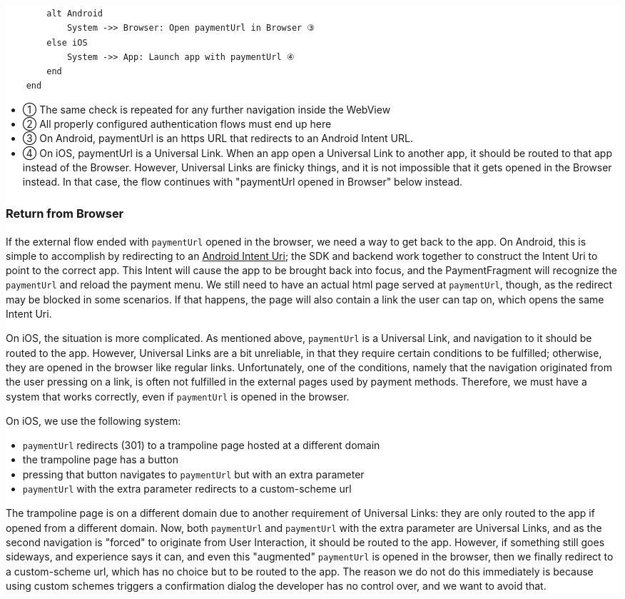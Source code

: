 ```mermaid
        alt Android
            System ->> Browser: Open paymentUrl in Browser ③
        else iOS
            System ->> App: Launch app with paymentUrl ④
        end
    end
```

*   ① The same check is repeated for any further navigation inside the WebView
*   ② All properly configured authentication flows must end up here
*   ③ On Android, paymentUrl is an https URL that redirects to an Android Intent
    URL.
*   ④ On iOS, paymentUrl is a Universal Link. When an app open a Universal Link
    to another app, it should be routed to that app instead of the Browser.
    However, Universal Links are finicky things, and it is not impossible that
    it gets opened in the Browser instead. In that case, the flow continues with
    "paymentUrl opened in Browser" below instead.

### Return from Browser

If the external flow ended with `paymentUrl` opened in the browser, we need a
way to get back to the app. On Android, this is simple to accomplish by
redirecting to an [Android Intent Uri][android-intent-scheme]; the SDK and
backend work together to construct the Intent Uri to point to the correct app.
This Intent will cause the app to be brought back into focus, and the
PaymentFragment will recognize the `paymentUrl` and reload the payment menu. We
still need to have an actual html page served at `paymentUrl`, though, as the
redirect may be blocked in some scenarios. If that happens, the page will also
contain a link the user can tap on, which opens the same Intent Uri.

On iOS, the situation is more complicated. As mentioned above, `paymentUrl` is a
Universal Link, and navigation to it should be routed to the app. However,
Universal Links are a bit unreliable, in that they require certain conditions to
be fulfilled; otherwise, they are opened in the browser like regular links.
Unfortunately, one of the conditions, namely that the navigation originated from
the user pressing on a link, is often not fulfilled in the external pages used
by payment methods. Therefore, we must have a system that works correctly, even
if `paymentUrl` is opened in the browser.

On iOS, we use the following system:

*   `paymentUrl` redirects (301) to a trampoline page hosted at a different
    domain
*   the trampoline page has a button
*   pressing that button navigates to `paymentUrl` but with an extra parameter
*   `paymentUrl` with the extra parameter redirects to a custom-scheme url

The trampoline page is on a different domain due to another requirement of
Universal Links: they are only routed to the app if opened from a different
domain. Now, both `paymentUrl` and `paymentUrl` with the extra parameter are
Universal Links, and as the second navigation is "forced" to originate from User
Interaction, it should be routed to the app. However, if something still goes
sideways, and experience says it can, and even this "augmented" `paymentUrl` is
opened in the browser, then we finally redirect to a custom-scheme url, which
has no choice but to be routed to the app. The reason we do not do this
immediately is because using custom schemes triggers a confirmation dialog the
developer has no control over, and we want to avoid that.


[android-intent-scheme]: https://developer.chrome.com/multidevice/android/intents
[ios-universal-links]: https://developer.apple.com/documentation/uikit/inter-process_communication/allowing_apps_and_websites_to_link_to_your_content
